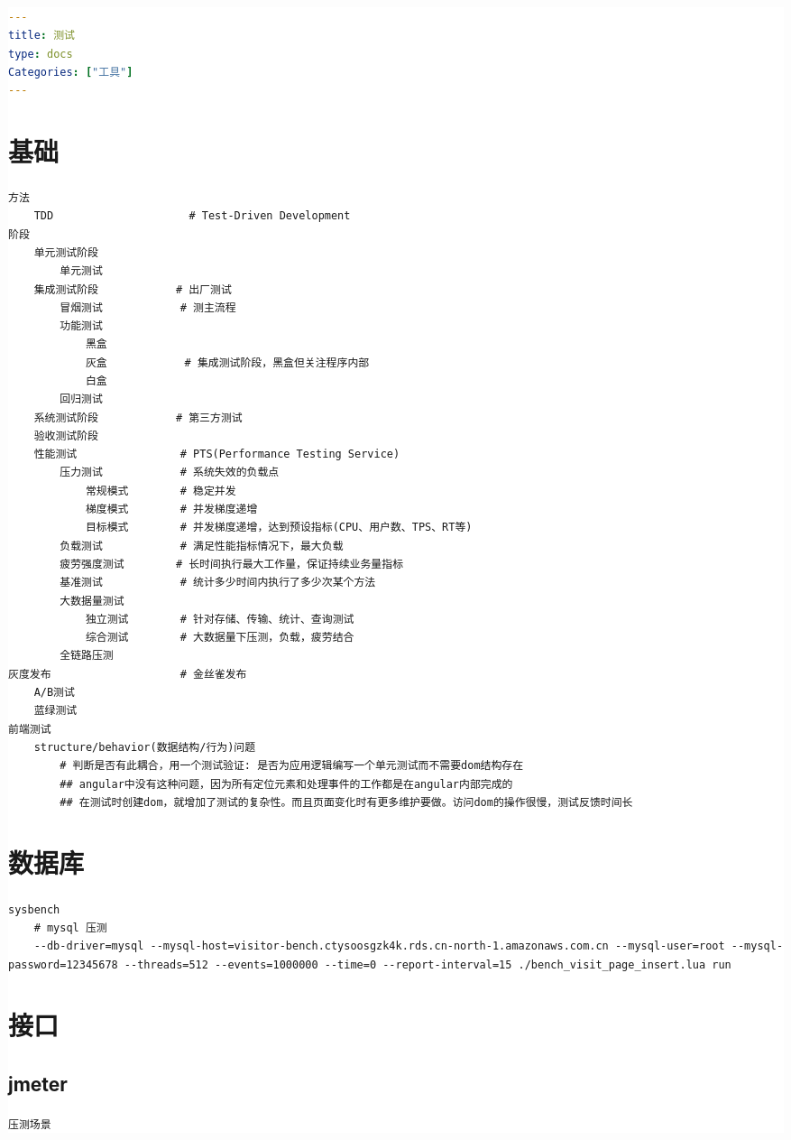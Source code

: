 ```yaml
---
title: 测试
type: docs
Categories: ["工具"]
---
```


# 基础
    方法
        TDD                     # Test-Driven Development
    阶段
        单元测试阶段
            单元测试
        集成测试阶段            # 出厂测试
            冒烟测试            # 测主流程
            功能测试
                黑盒
                灰盒            # 集成测试阶段，黑盒但关注程序内部
                白盒
            回归测试
        系统测试阶段            # 第三方测试
        验收测试阶段
        性能测试                # PTS(Performance Testing Service)
            压力测试            # 系统失效的负载点
                常规模式        # 稳定并发
                梯度模式        # 并发梯度递增
                目标模式        # 并发梯度递增，达到预设指标(CPU、用户数、TPS、RT等)
            负载测试            # 满足性能指标情况下，最大负载
            疲劳强度测试        # 长时间执行最大工作量，保证持续业务量指标
            基准测试            # 统计多少时间内执行了多少次某个方法
            大数据量测试
                独立测试        # 针对存储、传输、统计、查询测试
                综合测试        # 大数据量下压测，负载，疲劳结合
            全链路压测
    灰度发布                    # 金丝雀发布
        A/B测试
        蓝绿测试    
    前端测试
        structure/behavior(数据结构/行为)问题
            # 判断是否有此耦合，用一个测试验证: 是否为应用逻辑编写一个单元测试而不需要dom结构存在
            ## angular中没有这种问题，因为所有定位元素和处理事件的工作都是在angular内部完成的
            ## 在测试时创建dom，就增加了测试的复杂性。而且页面变化时有更多维护要做。访问dom的操作很慢，测试反馈时间长

# 数据库
    sysbench
        # mysql 压测
        --db-driver=mysql --mysql-host=visitor-bench.ctysoosgzk4k.rds.cn-north-1.amazonaws.com.cn --mysql-user=root --mysql-password=12345678 --threads=512 --events=1000000 --time=0 --report-interval=15 ./bench_visit_page_insert.lua run
# 接口
## jmeter
    压测场景